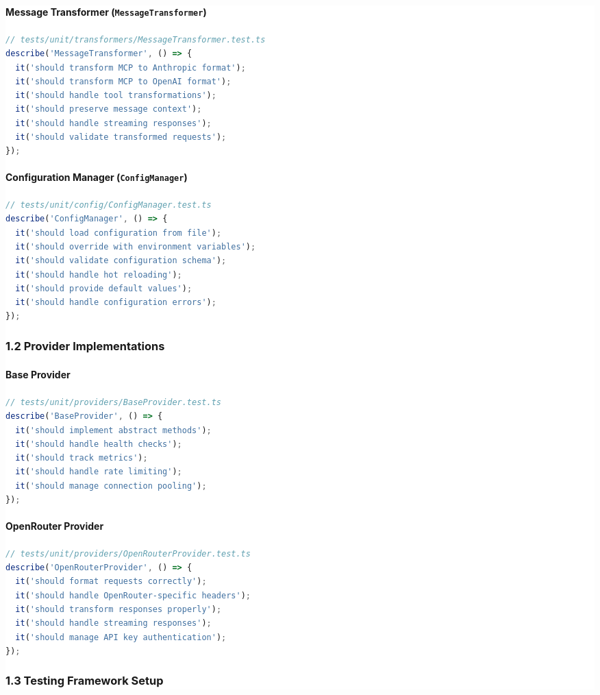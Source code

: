 #### Message Transformer (`MessageTransformer`)
```typescript
// tests/unit/transformers/MessageTransformer.test.ts
describe('MessageTransformer', () => {
  it('should transform MCP to Anthropic format');
  it('should transform MCP to OpenAI format');
  it('should handle tool transformations');
  it('should preserve message context');
  it('should handle streaming responses');
  it('should validate transformed requests');
});
```

#### Configuration Manager (`ConfigManager`)
```typescript
// tests/unit/config/ConfigManager.test.ts
describe('ConfigManager', () => {
  it('should load configuration from file');
  it('should override with environment variables');
  it('should validate configuration schema');
  it('should handle hot reloading');
  it('should provide default values');
  it('should handle configuration errors');
});
```

### 1.2 Provider Implementations

#### Base Provider
```typescript
// tests/unit/providers/BaseProvider.test.ts
describe('BaseProvider', () => {
  it('should implement abstract methods');
  it('should handle health checks');
  it('should track metrics');
  it('should handle rate limiting');
  it('should manage connection pooling');
});
```

#### OpenRouter Provider
```typescript
// tests/unit/providers/OpenRouterProvider.test.ts
describe('OpenRouterProvider', () => {
  it('should format requests correctly');
  it('should handle OpenRouter-specific headers');
  it('should transform responses properly');
  it('should handle streaming responses');
  it('should manage API key authentication');
});
```

### 1.3 Testing Framework Setup
